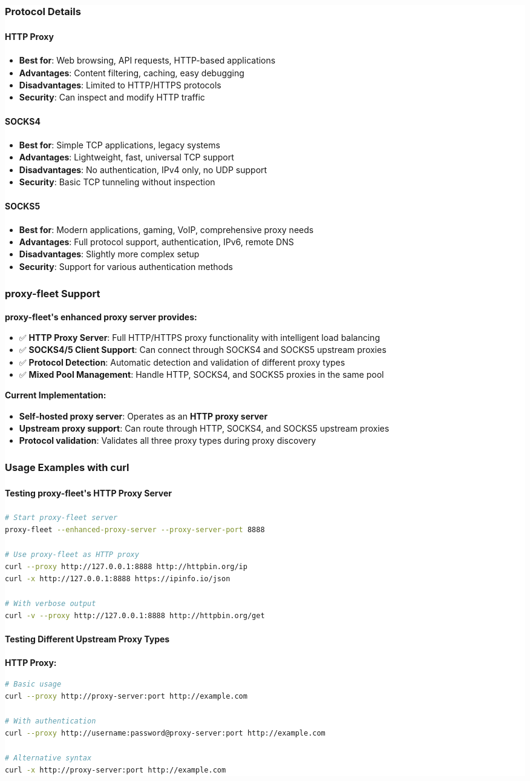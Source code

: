 ### Protocol Details

#### **HTTP Proxy**
- **Best for**: Web browsing, API requests, HTTP-based applications
- **Advantages**: Content filtering, caching, easy debugging
- **Disadvantages**: Limited to HTTP/HTTPS protocols
- **Security**: Can inspect and modify HTTP traffic

#### **SOCKS4**
- **Best for**: Simple TCP applications, legacy systems
- **Advantages**: Lightweight, fast, universal TCP support
- **Disadvantages**: No authentication, IPv4 only, no UDP support
- **Security**: Basic TCP tunneling without inspection

#### **SOCKS5**
- **Best for**: Modern applications, gaming, VoIP, comprehensive proxy needs
- **Advantages**: Full protocol support, authentication, IPv6, remote DNS
- **Disadvantages**: Slightly more complex setup
- **Security**: Support for various authentication methods

### proxy-fleet Support

**proxy-fleet's enhanced proxy server provides:**

- ✅ **HTTP Proxy Server**: Full HTTP/HTTPS proxy functionality with intelligent load balancing
- ✅ **SOCKS4/5 Client Support**: Can connect through SOCKS4 and SOCKS5 upstream proxies
- ✅ **Protocol Detection**: Automatic detection and validation of different proxy types
- ✅ **Mixed Pool Management**: Handle HTTP, SOCKS4, and SOCKS5 proxies in the same pool

**Current Implementation:**
- **Self-hosted proxy server**: Operates as an **HTTP proxy server**
- **Upstream proxy support**: Can route through HTTP, SOCKS4, and SOCKS5 upstream proxies
- **Protocol validation**: Validates all three proxy types during proxy discovery

### Usage Examples with curl

#### Testing proxy-fleet's HTTP Proxy Server
```bash
# Start proxy-fleet server
proxy-fleet --enhanced-proxy-server --proxy-server-port 8888

# Use proxy-fleet as HTTP proxy
curl --proxy http://127.0.0.1:8888 http://httpbin.org/ip
curl -x http://127.0.0.1:8888 https://ipinfo.io/json

# With verbose output
curl -v --proxy http://127.0.0.1:8888 http://httpbin.org/get
```

#### Testing Different Upstream Proxy Types

**HTTP Proxy:**
```bash
# Basic usage
curl --proxy http://proxy-server:port http://example.com

# With authentication
curl --proxy http://username:password@proxy-server:port http://example.com

# Alternative syntax
curl -x http://proxy-server:port http://example.com
```
